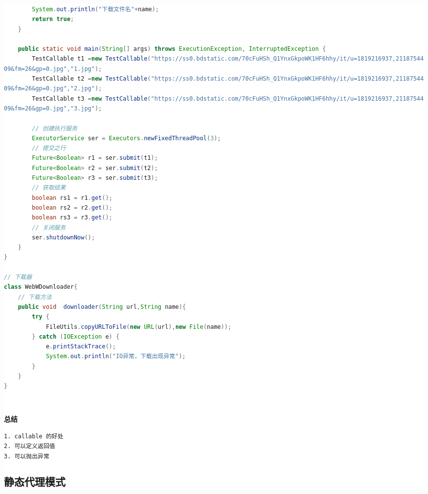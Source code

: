 ~~~java
        System.out.println("下载文件名"+name);
        return true;
    }

    public static void main(String[] args) throws ExecutionException, InterruptedException {
        TestCallable t1 =new TestCallable("https://ss0.bdstatic.com/70cFuHSh_Q1YnxGkpoWK1HF6hhy/it/u=1819216937,2118754409&fm=26&gp=0.jpg","1.jpg");
        TestCallable t2 =new TestCallable("https://ss0.bdstatic.com/70cFuHSh_Q1YnxGkpoWK1HF6hhy/it/u=1819216937,2118754409&fm=26&gp=0.jpg","2.jpg");
        TestCallable t3 =new TestCallable("https://ss0.bdstatic.com/70cFuHSh_Q1YnxGkpoWK1HF6hhy/it/u=1819216937,2118754409&fm=26&gp=0.jpg","3.jpg");

        // 创建执行服务
        ExecutorService ser = Executors.newFixedThreadPool(3);
        // 提交之行
        Future<Boolean> r1 = ser.submit(t1);
        Future<Boolean> r2 = ser.submit(t2);
        Future<Boolean> r3 = ser.submit(t3);
        // 获取结果
        boolean rs1 = r1.get();
        boolean rs2 = r2.get();
        boolean rs3 = r3.get();
        // 关闭服务
        ser.shutdownNow();
    }
}

// 下载器
class WebWDownloader{
    // 下载方法
    public void  downloader(String url,String name){
        try {
            FileUtils.copyURLToFile(new URL(url),new File(name));
        } catch (IOException e) {
            e.printStackTrace();
            System.out.println("IO异常，下载出现异常");
        }
    }
}
~~~

​	

**总结**

	1. callable 的好处
	2. 可以定义返回值
	3. 可以抛出异常



## 静态代理模式
